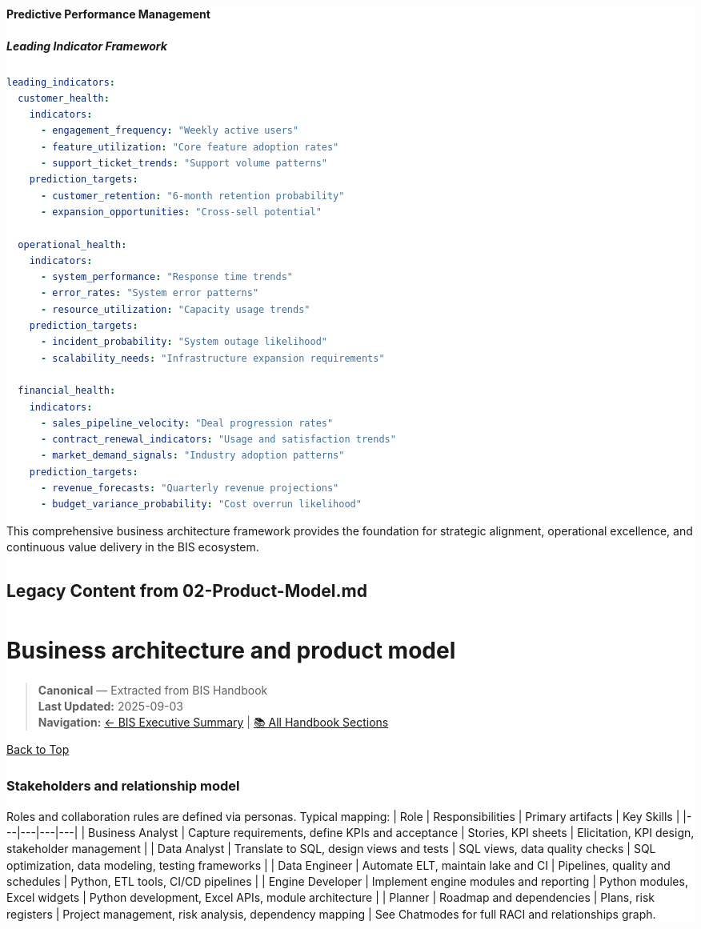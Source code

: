 #### Predictive Performance Management

##### Leading Indicator Framework

```yaml
leading_indicators:
  customer_health:
    indicators:
      - engagement_frequency: "Weekly active users"
      - feature_utilization: "Core feature adoption rates"
      - support_ticket_trends: "Support volume patterns"
    prediction_targets:
      - customer_retention: "6-month retention probability"
      - expansion_opportunities: "Cross-sell potential"
  
  operational_health:
    indicators:
      - system_performance: "Response time trends"
      - error_rates: "System error patterns"
      - resource_utilization: "Capacity usage trends"
    prediction_targets:
      - incident_probability: "System outage likelihood"
      - scalability_needs: "Infrastructure expansion requirements"
  
  financial_health:
    indicators:
      - sales_pipeline_velocity: "Deal progression rates"
      - contract_renewal_indicators: "Usage and satisfaction trends"
      - market_demand_signals: "Industry adoption patterns"
    prediction_targets:
      - revenue_forecasts: "Quarterly revenue projections"
      - budget_variance_probability: "Cost overrun likelihood"
```

This comprehensive business architecture framework provides the foundation for strategic alignment, operational excellence, and continuous value delivery in the BIS ecosystem.

## Legacy Content from 02-Product-Model.md

# Business architecture and product model

> **Canonical** — Extracted from BIS Handbook  
> **Last Updated:** 2025-09-03  
> **Navigation:** [← BIS Executive Summary](../Handbook.md) | [📚 All Handbook Sections](../Handbook.md#handbook-sections)

[Back to Top](#bis-handbook-comprehensive-guide-to-business-integration-service)

### Stakeholders and relationship model
Roles and collaboration rules are defined via personas. Typical mapping:
| Role | Responsibilities | Primary artifacts | Key Skills |
|---|---|---|---|
| Business Analyst | Capture requirements, define KPIs and acceptance | Stories, KPI sheets | Elicitation, KPI design, stakeholder management |
| Data Analyst | Translate to SQL, design views and tests | SQL views, data quality checks | SQL optimization, data modeling, testing frameworks |
| Data Engineer | Automate ELT, maintain lake and CI | Pipelines, quality and schedules | Python, ETL tools, CI/CD pipelines |
| Engine Developer | Implement engine modules and reporting | Python modules, Excel widgets | Python development, Excel APIs, module architecture |
| Planner | Roadmap and dependencies | Plans, risk registers | Project management, risk analysis, dependency mapping |
See Chatmodes for full RACI and relationships graph.
